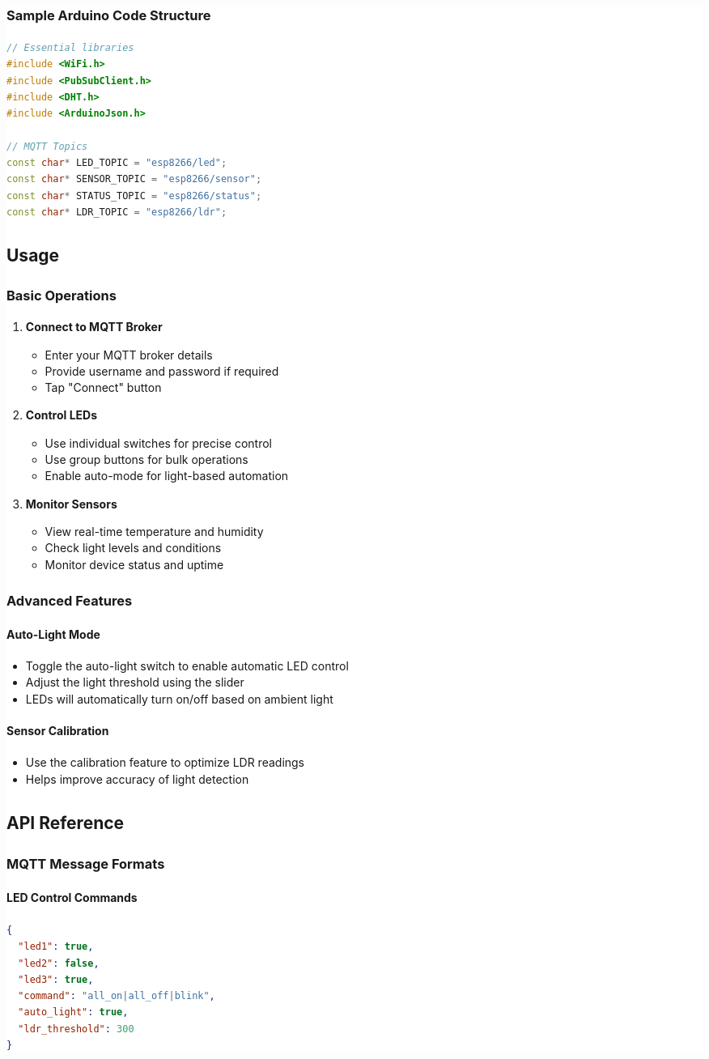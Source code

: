 ### Sample Arduino Code Structure

```cpp
// Essential libraries
#include <WiFi.h>
#include <PubSubClient.h>
#include <DHT.h>
#include <ArduinoJson.h>

// MQTT Topics
const char* LED_TOPIC = "esp8266/led";
const char* SENSOR_TOPIC = "esp8266/sensor";
const char* STATUS_TOPIC = "esp8266/status";
const char* LDR_TOPIC = "esp8266/ldr";
```

## Usage

### Basic Operations

1. **Connect to MQTT Broker**
   - Enter your MQTT broker details
   - Provide username and password if required
   - Tap "Connect" button

2. **Control LEDs**
   - Use individual switches for precise control
   - Use group buttons for bulk operations
   - Enable auto-mode for light-based automation

3. **Monitor Sensors**
   - View real-time temperature and humidity
   - Check light levels and conditions
   - Monitor device status and uptime

### Advanced Features

#### Auto-Light Mode
- Toggle the auto-light switch to enable automatic LED control
- Adjust the light threshold using the slider
- LEDs will automatically turn on/off based on ambient light

#### Sensor Calibration
- Use the calibration feature to optimize LDR readings
- Helps improve accuracy of light detection

## API Reference

### MQTT Message Formats

#### LED Control Commands
```json
{
  "led1": true,
  "led2": false,
  "led3": true,
  "command": "all_on|all_off|blink",
  "auto_light": true,
  "ldr_threshold": 300
}
```
